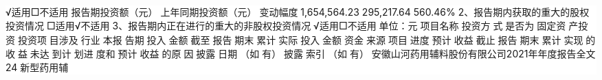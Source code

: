 √适用□不适用
报告期投资额（元）
上年同期投资额（元）
变动幅度
1,654,564.23
295,217.64
560.46%
2、报告期内获取的重大的股权投资情况
□适用√不适用
3、报告期内正在进行的重大的非股权投资情况
√适用□不适用
单位：元
项目名称
投资方
式
是否为
固定资
产投资
投资项
目涉及
行业
本报
告期
投入
金额
截至
报告
期末
累计
实际
投入
金额
资金
来源
项目
进度
预计
收益
截止
报告
期末
累计
实现
的收
益
未达
到计
划进
度和
预计
收益
的原
因
披露
日期
（如
有）
披露
索引
（如
有）
安徽山河药用辅料股份有限公司2021年年度报告全文
24
新型药用辅